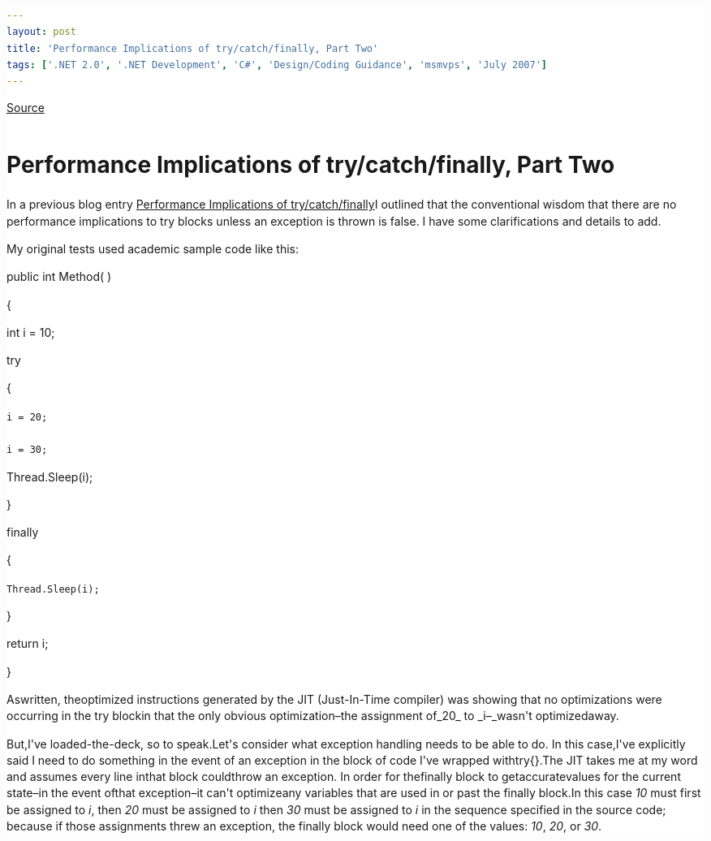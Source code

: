 ```yaml
---
layout: post
title: 'Performance Implications of try/catch/finally, Part Two'
tags: ['.NET 2.0', '.NET Development', 'C#', 'Design/Coding Guidance', 'msmvps', 'July 2007']
---
```

[Source](http://blogs.msmvps.com/peterritchie/2007/07/12/performance-implications-of-try-catch-finally-part-two/ "Permalink to Performance Implications of try/catch/finally, Part Two")

# Performance Implications of try/catch/finally, Part Two

In a previous blog entry [Performance Implications of try/catch/finally][1]I outlined that the conventional wisdom that there are no performance implications to try blocks unless an exception is thrown is false. I have some clarifications and details to add.

My original tests used academic sample code like this:

  

  public int Method( )

  {

   int i = 10;

   try

   {

    i = 20;

    i = 30;

 Thread.Sleep(i);

   }

   finally

   {

    Thread.Sleep(i);

   }

   return i;

  }

Aswritten, theoptimized instructions generated by the JIT (Just-In-Time compiler) was showing that no optimizations were occurring in the try blockin that the only obvious optimization–the assignment of_20_ to _i–_wasn't optimizedaway.

But,I've loaded-the-deck, so to speak.Let's consider what exception handling needs to be able to do. In this case,I've explicitly said I need to do something in the event of an exception in the block of code I've wrapped withtry{}.The JIT takes me at my word and assumes every line inthat block couldthrow an exception. In order for thefinally block to getaccuratevalues for the current state–in the event ofthat exception–it can't optimizeany variables that are used in or past the finally block.In this case _10_ must first be assigned to _i_, then _20_ must be assigned to _i_ then _30_ must be assigned to _i_ in the sequence specified in the source code; because if those assignments threw an exception, the finally block would need one of the values: _10_, _20_, or _30_.


[1]: http://msmvps.com/blogs/peterritchie/archive/2007/06/22/performance-implications-of-try-catch-finally.aspx